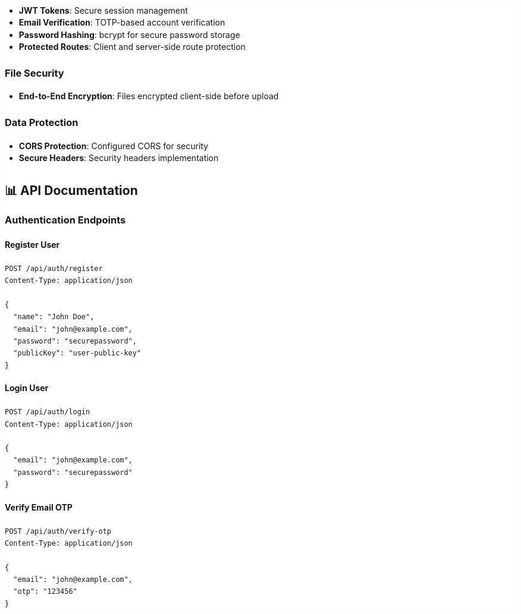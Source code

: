 - **JWT Tokens**: Secure session management
- **Email Verification**: TOTP-based account verification
- **Password Hashing**: bcrypt for secure password storage
- **Protected Routes**: Client and server-side route protection

### File Security

- **End-to-End Encryption**: Files encrypted client-side before upload


### Data Protection

- **CORS Protection**: Configured CORS for security
- **Secure Headers**: Security headers implementation

## 📊 API Documentation

### Authentication Endpoints

#### Register User

```http
POST /api/auth/register
Content-Type: application/json

{
  "name": "John Doe",
  "email": "john@example.com",
  "password": "securepassword",
  "publicKey": "user-public-key"
}
```

#### Login User

```http
POST /api/auth/login
Content-Type: application/json

{
  "email": "john@example.com",
  "password": "securepassword"
}
```

#### Verify Email OTP

```http
POST /api/auth/verify-otp
Content-Type: application/json

{
  "email": "john@example.com",
  "otp": "123456"
}
```
